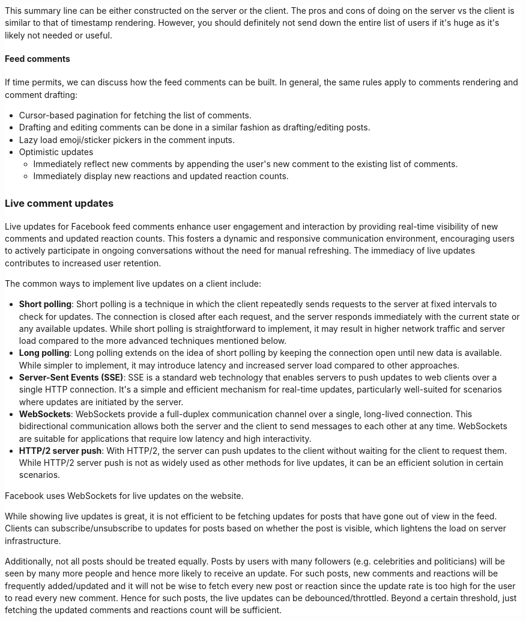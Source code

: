This summary line can be either constructed on the server or the client. The pros and cons of doing on the server vs the client is similar to that of timestamp rendering. However, you should definitely not send down the entire list of users if it's huge as it's likely not needed or useful.

#### Feed comments
If time permits, we can discuss how the feed comments can be built. In general, the same rules apply to comments rendering and comment drafting:

- Cursor-based pagination for fetching the list of comments.
- Drafting and editing comments can be done in a similar fashion as drafting/editing posts.
- Lazy load emoji/sticker pickers in the comment inputs.
- Optimistic updates
	- Immediately reflect new comments by appending the user's new comment to the existing list of comments.
	- Immediately display new reactions and updated reaction counts.

### Live comment updates
Live updates for Facebook feed comments enhance user engagement and interaction by providing real-time visibility of new comments and updated reaction counts. This fosters a dynamic and responsive communication environment, encouraging users to actively participate in ongoing conversations without the need for manual refreshing. The immediacy of live updates contributes to increased user retention.

The common ways to implement live updates on a client include:

- **Short polling**: Short polling is a technique in which the client repeatedly sends requests to the server at fixed intervals to check for updates. The connection is closed after each request, and the server responds immediately with the current state or any available updates. While short polling is straightforward to implement, it may result in higher network traffic and server load compared to the more advanced techniques mentioned below.
- **Long polling**: Long polling extends on the idea of short polling by keeping the connection open until new data is available. While simpler to implement, it may introduce latency and increased server load compared to other approaches.
- **Server-Sent Events (SSE)**: SSE is a standard web technology that enables servers to push updates to web clients over a single HTTP connection. It's a simple and efficient mechanism for real-time updates, particularly well-suited for scenarios where updates are initiated by the server.
- **WebSockets**: WebSockets provide a full-duplex communication channel over a single, long-lived connection. This bidirectional communication allows both the server and the client to send messages to each other at any time. WebSockets are suitable for applications that require low latency and high interactivity.
- **HTTP/2 server push**: With HTTP/2, the server can push updates to the client without waiting for the client to request them. While HTTP/2 server push is not as widely used as other methods for live updates, it can be an efficient solution in certain scenarios.

Facebook uses WebSockets for live updates on the website.

While showing live updates is great, it is not efficient to be fetching updates for posts that have gone out of view in the feed. Clients can subscribe/unsubscribe to updates for posts based on whether the post is visible, which lightens the load on server infrastructure.

Additionally, not all posts should be treated equally. Posts by users with many followers (e.g. celebrities and politicians) will be seen by many more people and hence more likely to receive an update. For such posts, new comments and reactions will be frequently added/updated and it will not be wise to fetch every new post or reaction since the update rate is too high for the user to read every new comment. Hence for such posts, the live updates can be debounced/throttled. Beyond a certain threshold, just fetching the updated comments and reactions count will be sufficient.

